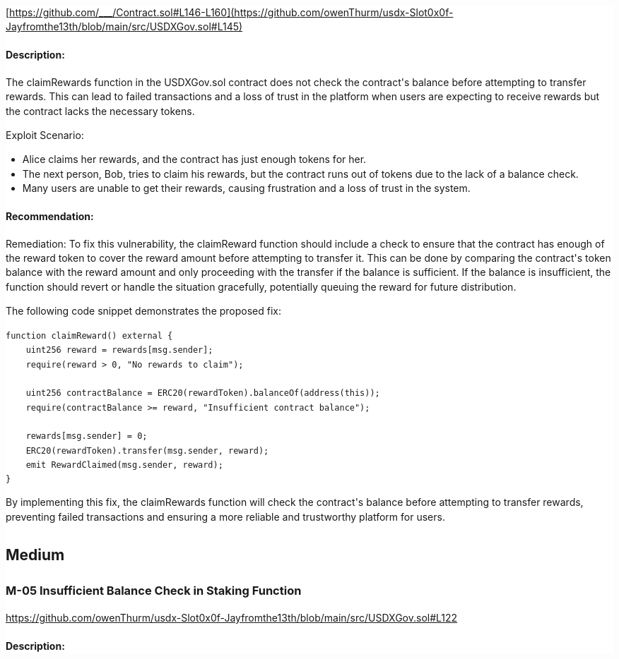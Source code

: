 [https://github.com/___/Contract.sol#L146-L160](https://github.com/owenThurm/usdx-Slot0x0f-Jayfromthe13th/blob/main/src/USDXGov.sol#L145)

#### Description:

The claimRewards function in the USDXGov.sol contract does not check the contract's balance before attempting to transfer rewards. This can lead to failed transactions and a loss of trust in the platform when users are expecting to receive rewards but the contract lacks the necessary tokens.

Exploit Scenario:

- Alice claims her rewards, and the contract has just enough tokens for her.
- The next person, Bob, tries to claim his rewards, but the contract runs out of tokens due to the lack of a balance check.
- Many users are unable to get their rewards, causing frustration and a loss of trust in the system.

#### Recommendation:

Remediation:
To fix this vulnerability, the claimReward function should include a check to ensure that the contract has enough of the reward token to cover the reward amount before attempting to transfer it. This can be done by comparing the contract's token balance with the reward amount and only proceeding with the transfer if the balance is sufficient. If the balance is insufficient, the function should revert or handle the situation gracefully, potentially queuing the reward for future distribution.

The following code snippet demonstrates the proposed fix:

```solidity
function claimReward() external {
    uint256 reward = rewards[msg.sender];
    require(reward > 0, "No rewards to claim");

    uint256 contractBalance = ERC20(rewardToken).balanceOf(address(this));
    require(contractBalance >= reward, "Insufficient contract balance");

    rewards[msg.sender] = 0;
    ERC20(rewardToken).transfer(msg.sender, reward);
    emit RewardClaimed(msg.sender, reward);
}
```

By implementing this fix, the claimRewards function will check the contract's balance before attempting to transfer rewards, preventing failed transactions and ensuring a more reliable and trustworthy platform for users.

## <a id="Medium"></a> Medium

### <a id="M05"></a> M-05 Insufficient Balance Check in Staking Function

https://github.com/owenThurm/usdx-Slot0x0f-Jayfromthe13th/blob/main/src/USDXGov.sol#L122

#### Description:
